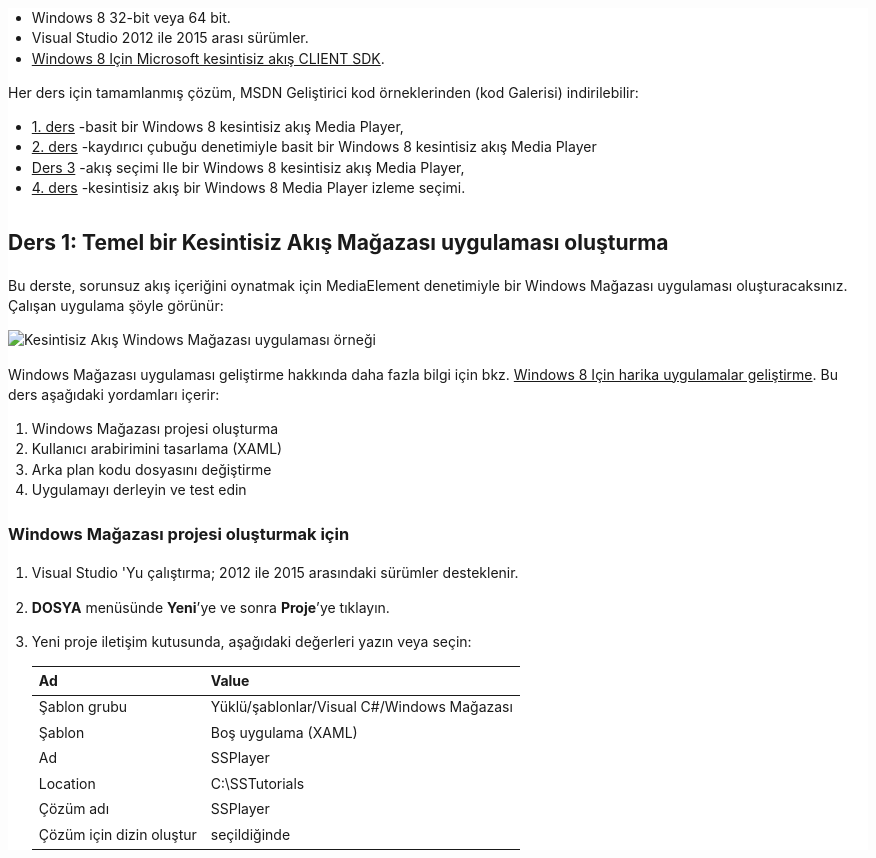 * Windows 8 32-bit veya 64 bit.
* Visual Studio 2012 ile 2015 arası sürümler.
* [Windows 8 Için Microsoft kesintisiz akış CLIENT SDK](https://visualstudiogallery.msdn.microsoft.com/04423d13-3b3e-4741-a01c-1ae29e84fea6?SRC=Home).

Her ders için tamamlanmış çözüm, MSDN Geliştirici kod örneklerinden (kod Galerisi) indirilebilir: 

* [1. ders](https://code.msdn.microsoft.com/Smooth-Streaming-Client-0bb1471f) -basit bir Windows 8 kesintisiz akış Media Player, 
* [2. ders](https://code.msdn.microsoft.com/A-simple-Windows-8-Smooth-ee98f63a) -kaydırıcı çubuğu denetimiyle basit bir Windows 8 kesintisiz akış Media Player 
* [Ders 3](https://code.msdn.microsoft.com/A-Windows-8-Smooth-883c3b44) -akış seçimi Ile bir Windows 8 kesintisiz akış Media Player,  
* [4. ders](https://code.msdn.microsoft.com/A-Windows-8-Smooth-aa9e4907) -kesintisiz akış bir Windows 8 Media Player izleme seçimi.

## <a name="lesson-1-create-a-basic-smooth-streaming-store-application"></a>Ders 1: Temel bir Kesintisiz Akış Mağazası uygulaması oluşturma

Bu derste, sorunsuz akış içeriğini oynatmak için MediaElement denetimiyle bir Windows Mağazası uygulaması oluşturacaksınız.  Çalışan uygulama şöyle görünür:

![Kesintisiz Akış Windows Mağazası uygulaması örneği][PlayerApplication]

Windows Mağazası uygulaması geliştirme hakkında daha fazla bilgi için bkz. [Windows 8 Için harika uygulamalar geliştirme](https://msdn.microsoft.com/windows/apps/br229512.aspx). Bu ders aşağıdaki yordamları içerir:

1. Windows Mağazası projesi oluşturma
2. Kullanıcı arabirimini tasarlama (XAML)
3. Arka plan kodu dosyasını değiştirme
4. Uygulamayı derleyin ve test edin

### <a name="to-create-a-windows-store-project"></a>Windows Mağazası projesi oluşturmak için

1. Visual Studio 'Yu çalıştırma; 2012 ile 2015 arasındaki sürümler desteklenir.
1. **DOSYA** menüsünde **Yeni**’ye ve sonra **Proje**’ye tıklayın.
1. Yeni proje iletişim kutusunda, aşağıdaki değerleri yazın veya seçin:

    | Ad | Value |
    | --- | --- |
    | Şablon grubu |Yüklü/şablonlar/Visual C#/Windows Mağazası |
    | Şablon |Boş uygulama (XAML) |
    | Ad |SSPlayer |
    | Location |C:\SSTutorials |
    | Çözüm adı |SSPlayer |
    | Çözüm için dizin oluştur |seçildiğinde |


[PlayerApplication]: ./media/media-services-build-smooth-streaming-apps/SSClientWin8-1.png
[CodeViewPic]: ./media/media-services-build-smooth-streaming-apps/SSClientWin8-2.png